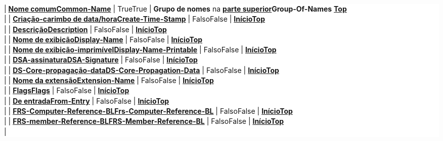 | [<span data-ttu-id="cdd92-182">**Nome comum**</span><span class="sxs-lookup"><span data-stu-id="cdd92-182">**Common-Name**</span></span>](a-cn.md)                                               | <span data-ttu-id="cdd92-183">True</span><span class="sxs-lookup"><span data-stu-id="cdd92-183">True</span></span>      | <span data-ttu-id="cdd92-184">**Grupo de nomes** na [ **parte superior**](c-top.md)</span><span class="sxs-lookup"><span data-stu-id="cdd92-184">**Group-Of-Names** [**Top**](c-top.md)</span></span><br/> |
| [<span data-ttu-id="cdd92-185">**Criação-carimbo de data/hora**</span><span class="sxs-lookup"><span data-stu-id="cdd92-185">**Create-Time-Stamp**</span></span>](a-createtimestamp.md)                            | <span data-ttu-id="cdd92-186">Falso</span><span class="sxs-lookup"><span data-stu-id="cdd92-186">False</span></span>     | [<span data-ttu-id="cdd92-187">**Início**</span><span class="sxs-lookup"><span data-stu-id="cdd92-187">**Top**</span></span>](c-top.md)<br/>                    |
| [<span data-ttu-id="cdd92-188">**Descrição**</span><span class="sxs-lookup"><span data-stu-id="cdd92-188">**Description**</span></span>](a-description.md)                                      | <span data-ttu-id="cdd92-189">Falso</span><span class="sxs-lookup"><span data-stu-id="cdd92-189">False</span></span>     | [<span data-ttu-id="cdd92-190">**Início**</span><span class="sxs-lookup"><span data-stu-id="cdd92-190">**Top**</span></span>](c-top.md)<br/>                    |
| [<span data-ttu-id="cdd92-191">**Nome de exibição**</span><span class="sxs-lookup"><span data-stu-id="cdd92-191">**Display-Name**</span></span>](a-displayname.md)                                     | <span data-ttu-id="cdd92-192">Falso</span><span class="sxs-lookup"><span data-stu-id="cdd92-192">False</span></span>     | [<span data-ttu-id="cdd92-193">**Início**</span><span class="sxs-lookup"><span data-stu-id="cdd92-193">**Top**</span></span>](c-top.md)<br/>                    |
| [<span data-ttu-id="cdd92-194">**Nome de exibição-imprimível**</span><span class="sxs-lookup"><span data-stu-id="cdd92-194">**Display-Name-Printable**</span></span>](a-displaynameprintable.md)                  | <span data-ttu-id="cdd92-195">Falso</span><span class="sxs-lookup"><span data-stu-id="cdd92-195">False</span></span>     | [<span data-ttu-id="cdd92-196">**Início**</span><span class="sxs-lookup"><span data-stu-id="cdd92-196">**Top**</span></span>](c-top.md)<br/>                    |
| [<span data-ttu-id="cdd92-197">**DSA-assinatura**</span><span class="sxs-lookup"><span data-stu-id="cdd92-197">**DSA-Signature**</span></span>](a-dsasignature.md)                                   | <span data-ttu-id="cdd92-198">Falso</span><span class="sxs-lookup"><span data-stu-id="cdd92-198">False</span></span>     | [<span data-ttu-id="cdd92-199">**Início**</span><span class="sxs-lookup"><span data-stu-id="cdd92-199">**Top**</span></span>](c-top.md)<br/>                    |
| [<span data-ttu-id="cdd92-200">**DS-Core-propagação-data**</span><span class="sxs-lookup"><span data-stu-id="cdd92-200">**DS-Core-Propagation-Data**</span></span>](a-dscorepropagationdata.md)               | <span data-ttu-id="cdd92-201">Falso</span><span class="sxs-lookup"><span data-stu-id="cdd92-201">False</span></span>     | [<span data-ttu-id="cdd92-202">**Início**</span><span class="sxs-lookup"><span data-stu-id="cdd92-202">**Top**</span></span>](c-top.md)<br/>                    |
| [<span data-ttu-id="cdd92-203">**Nome da extensão**</span><span class="sxs-lookup"><span data-stu-id="cdd92-203">**Extension-Name**</span></span>](a-extensionname.md)                                 | <span data-ttu-id="cdd92-204">Falso</span><span class="sxs-lookup"><span data-stu-id="cdd92-204">False</span></span>     | [<span data-ttu-id="cdd92-205">**Início**</span><span class="sxs-lookup"><span data-stu-id="cdd92-205">**Top**</span></span>](c-top.md)<br/>                    |
| [<span data-ttu-id="cdd92-206">**Flags**</span><span class="sxs-lookup"><span data-stu-id="cdd92-206">**Flags**</span></span>](a-flags.md)                                                  | <span data-ttu-id="cdd92-207">Falso</span><span class="sxs-lookup"><span data-stu-id="cdd92-207">False</span></span>     | [<span data-ttu-id="cdd92-208">**Início**</span><span class="sxs-lookup"><span data-stu-id="cdd92-208">**Top**</span></span>](c-top.md)<br/>                    |
| [<span data-ttu-id="cdd92-209">**De entrada**</span><span class="sxs-lookup"><span data-stu-id="cdd92-209">**From-Entry**</span></span>](a-fromentry.md)                                         | <span data-ttu-id="cdd92-210">Falso</span><span class="sxs-lookup"><span data-stu-id="cdd92-210">False</span></span>     | [<span data-ttu-id="cdd92-211">**Início**</span><span class="sxs-lookup"><span data-stu-id="cdd92-211">**Top**</span></span>](c-top.md)<br/>                    |
| [<span data-ttu-id="cdd92-212">**FRS-Computer-Reference-BL**</span><span class="sxs-lookup"><span data-stu-id="cdd92-212">**Frs-Computer-Reference-BL**</span></span>](a-frscomputerreferencebl.md)             | <span data-ttu-id="cdd92-213">Falso</span><span class="sxs-lookup"><span data-stu-id="cdd92-213">False</span></span>     | [<span data-ttu-id="cdd92-214">**Início**</span><span class="sxs-lookup"><span data-stu-id="cdd92-214">**Top**</span></span>](c-top.md)<br/>                    |
| [<span data-ttu-id="cdd92-215">**FRS-member-Reference-BL**</span><span class="sxs-lookup"><span data-stu-id="cdd92-215">**FRS-Member-Reference-BL**</span></span>](a-frsmemberreferencebl.md)                 | <span data-ttu-id="cdd92-216">Falso</span><span class="sxs-lookup"><span data-stu-id="cdd92-216">False</span></span>     | [<span data-ttu-id="cdd92-217">**Início**</span><span class="sxs-lookup"><span data-stu-id="cdd92-217">**Top**</span></span>](c-top.md)<br/>                    |